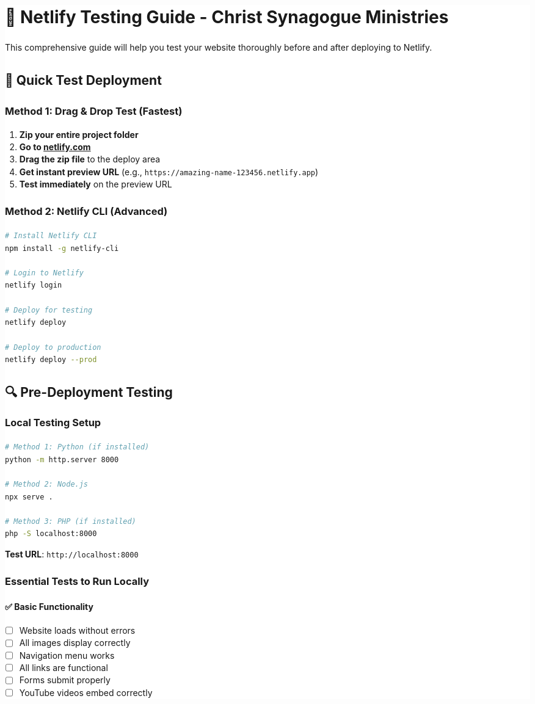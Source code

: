 # 🧪 Netlify Testing Guide - Christ Synagogue Ministries

This comprehensive guide will help you test your website thoroughly before and after deploying to Netlify.

## 🚀 Quick Test Deployment

### Method 1: Drag & Drop Test (Fastest)
1. **Zip your entire project folder**
2. **Go to [netlify.com](https://netlify.com)**
3. **Drag the zip file** to the deploy area
4. **Get instant preview URL** (e.g., `https://amazing-name-123456.netlify.app`)
5. **Test immediately** on the preview URL

### Method 2: Netlify CLI (Advanced)
```bash
# Install Netlify CLI
npm install -g netlify-cli

# Login to Netlify
netlify login

# Deploy for testing
netlify deploy

# Deploy to production
netlify deploy --prod
```

## 🔍 Pre-Deployment Testing

### Local Testing Setup
```bash
# Method 1: Python (if installed)
python -m http.server 8000

# Method 2: Node.js
npx serve .

# Method 3: PHP (if installed)
php -S localhost:8000
```

**Test URL**: `http://localhost:8000`

### Essential Tests to Run Locally

#### ✅ **Basic Functionality**
- [ ] Website loads without errors
- [ ] All images display correctly
- [ ] Navigation menu works
- [ ] All links are functional
- [ ] Forms submit properly
- [ ] YouTube videos embed correctly
